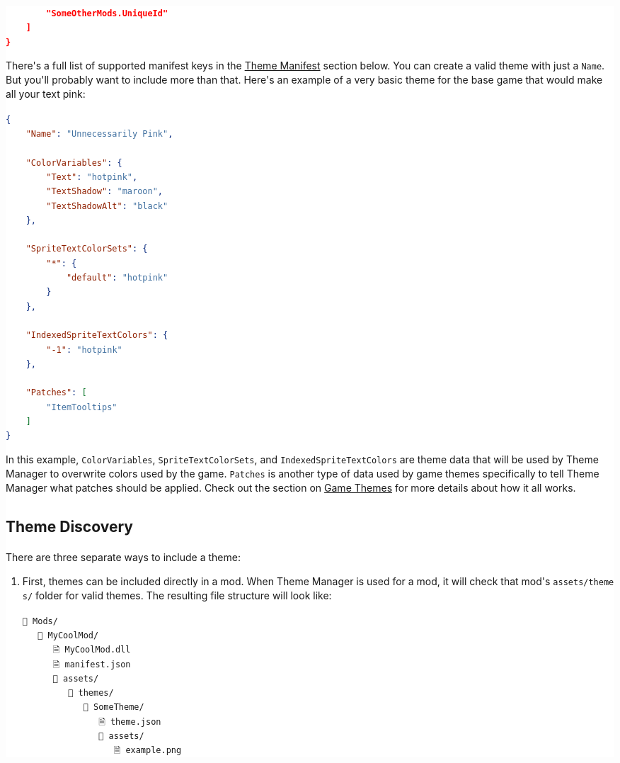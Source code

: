 ```json
        "SomeOtherMods.UniqueId"
    ]
}
```

There's a full list of supported manifest keys in the [Theme Manifest](#theme-manifest)
section below. You can create a valid theme with just a `Name`. But you'll
probably want to include more than that. Here's an example of a very basic
theme for the base game that would make all your text pink:

```json
{
    "Name": "Unnecessarily Pink",

    "ColorVariables": {
        "Text": "hotpink",
        "TextShadow": "maroon",
        "TextShadowAlt": "black"
    },

	"SpriteTextColorSets": {
		"*": {
			"default": "hotpink"
		}
	},

    "IndexedSpriteTextColors": {
        "-1": "hotpink"
    },

    "Patches": [
        "ItemTooltips"
    ]
}
```

In this example, `ColorVariables`, `SpriteTextColorSets`, and `IndexedSpriteTextColors`
are theme data that will be used by Theme Manager to overwrite colors used by the game.
`Patches` is another type of data used by game themes specifically to tell Theme Manager
what patches should be applied. Check out the section on [Game Themes](#game-themes)
for more details about how it all works.


## Theme Discovery

There are three separate ways to include a theme:

1. First, themes can be included directly in a mod. When Theme Manager is
   used for a mod, it will check that mod's `assets/themes/` folder for
   valid themes. The resulting file structure will look like:
   ```
   📁 Mods/
      📁 MyCoolMod/
         🗎 MyCoolMod.dll
         🗎 manifest.json
         📁 assets/
            📁 themes/
               📁 SomeTheme/
                  🗎 theme.json
                  📁 assets/
                     🗎 example.png
   ```
